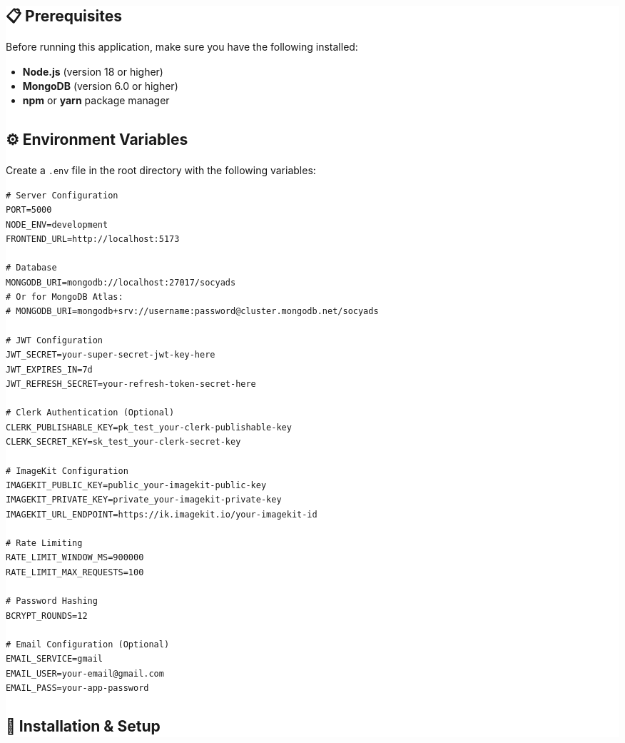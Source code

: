 ## 📋 Prerequisites

Before running this application, make sure you have the following installed:

- **Node.js** (version 18 or higher)
- **MongoDB** (version 6.0 or higher)
- **npm** or **yarn** package manager

## ⚙️ Environment Variables

Create a `.env` file in the root directory with the following variables:

```env
# Server Configuration
PORT=5000
NODE_ENV=development
FRONTEND_URL=http://localhost:5173

# Database
MONGODB_URI=mongodb://localhost:27017/socyads
# Or for MongoDB Atlas:
# MONGODB_URI=mongodb+srv://username:password@cluster.mongodb.net/socyads

# JWT Configuration
JWT_SECRET=your-super-secret-jwt-key-here
JWT_EXPIRES_IN=7d
JWT_REFRESH_SECRET=your-refresh-token-secret-here

# Clerk Authentication (Optional)
CLERK_PUBLISHABLE_KEY=pk_test_your-clerk-publishable-key
CLERK_SECRET_KEY=sk_test_your-clerk-secret-key

# ImageKit Configuration
IMAGEKIT_PUBLIC_KEY=public_your-imagekit-public-key
IMAGEKIT_PRIVATE_KEY=private_your-imagekit-private-key
IMAGEKIT_URL_ENDPOINT=https://ik.imagekit.io/your-imagekit-id

# Rate Limiting
RATE_LIMIT_WINDOW_MS=900000
RATE_LIMIT_MAX_REQUESTS=100

# Password Hashing
BCRYPT_ROUNDS=12

# Email Configuration (Optional)
EMAIL_SERVICE=gmail
EMAIL_USER=your-email@gmail.com
EMAIL_PASS=your-app-password
```

## 🚀 Installation & Setup
